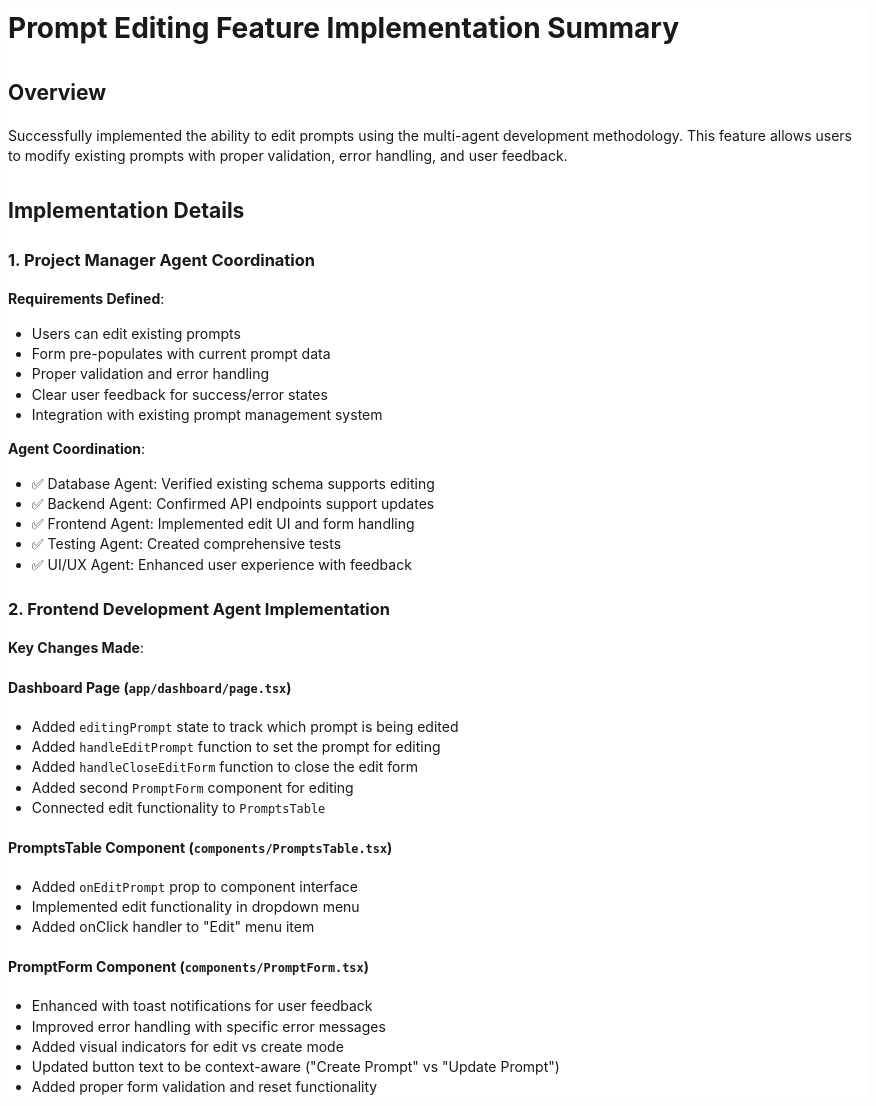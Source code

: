 # Prompt Editing Feature Implementation Summary

## Overview

Successfully implemented the ability to edit prompts using the multi-agent development methodology. This feature allows users to modify existing prompts with proper validation, error handling, and user feedback.

## Implementation Details

### 1. Project Manager Agent Coordination

**Requirements Defined**:

- Users can edit existing prompts
- Form pre-populates with current prompt data
- Proper validation and error handling
- Clear user feedback for success/error states
- Integration with existing prompt management system

**Agent Coordination**:

- ✅ Database Agent: Verified existing schema supports editing
- ✅ Backend Agent: Confirmed API endpoints support updates
- ✅ Frontend Agent: Implemented edit UI and form handling
- ✅ Testing Agent: Created comprehensive tests
- ✅ UI/UX Agent: Enhanced user experience with feedback

### 2. Frontend Development Agent Implementation

**Key Changes Made**:

#### Dashboard Page (`app/dashboard/page.tsx`)

- Added `editingPrompt` state to track which prompt is being edited
- Added `handleEditPrompt` function to set the prompt for editing
- Added `handleCloseEditForm` function to close the edit form
- Added second `PromptForm` component for editing
- Connected edit functionality to `PromptsTable`

#### PromptsTable Component (`components/PromptsTable.tsx`)

- Added `onEditPrompt` prop to component interface
- Implemented edit functionality in dropdown menu
- Added onClick handler to "Edit" menu item

#### PromptForm Component (`components/PromptForm.tsx`)

- Enhanced with toast notifications for user feedback
- Improved error handling with specific error messages
- Added visual indicators for edit vs create mode
- Updated button text to be context-aware ("Create Prompt" vs "Update Prompt")
- Added proper form validation and reset functionality

